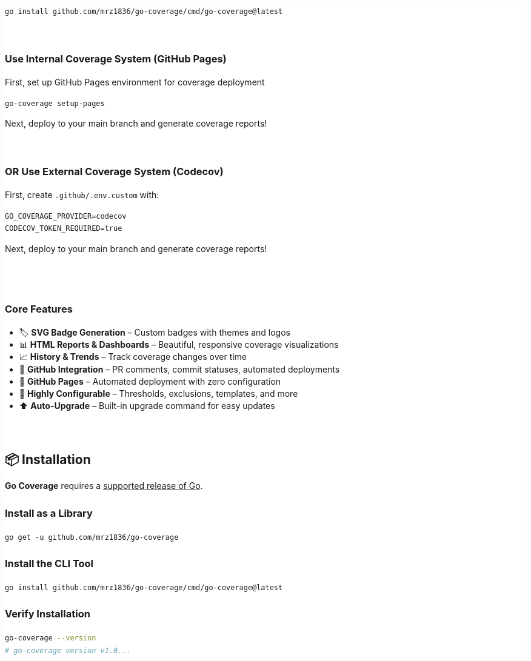 ```bash
go install github.com/mrz1836/go-coverage/cmd/go-coverage@latest
```
<br>

### Use Internal Coverage System (GitHub Pages)

First, set up GitHub Pages environment for coverage deployment
```text
go-coverage setup-pages
```

Next, deploy to your main branch and generate coverage reports!

<br>

### OR Use External Coverage System (Codecov)

First, create `.github/.env.custom` with:
```text
GO_COVERAGE_PROVIDER=codecov
CODECOV_TOKEN_REQUIRED=true
```

Next, deploy to your main branch and generate coverage reports!

<br><br>

### Core Features

- 🏷️ **SVG Badge Generation** – Custom badges with themes and logos
- 📊 **HTML Reports & Dashboards** – Beautiful, responsive coverage visualizations
- 📈 **History & Trends** – Track coverage changes over time
- 🤖 **GitHub Integration** – PR comments, commit statuses, automated deployments
- 🚀 **GitHub Pages** – Automated deployment with zero configuration
- 🔧 **Highly Configurable** – Thresholds, exclusions, templates, and more
- ⬆️ **Auto-Upgrade** – Built-in upgrade command for easy updates

<br/>

## 📦 Installation

**Go Coverage** requires a [supported release of Go](https://golang.org/doc/devel/release.html#policy).

### Install as a Library
```shell script
go get -u github.com/mrz1836/go-coverage
```

### Install the CLI Tool
```shell script
go install github.com/mrz1836/go-coverage/cmd/go-coverage@latest
```

### Verify Installation
```bash
go-coverage --version
# go-coverage version v1.0...
```
